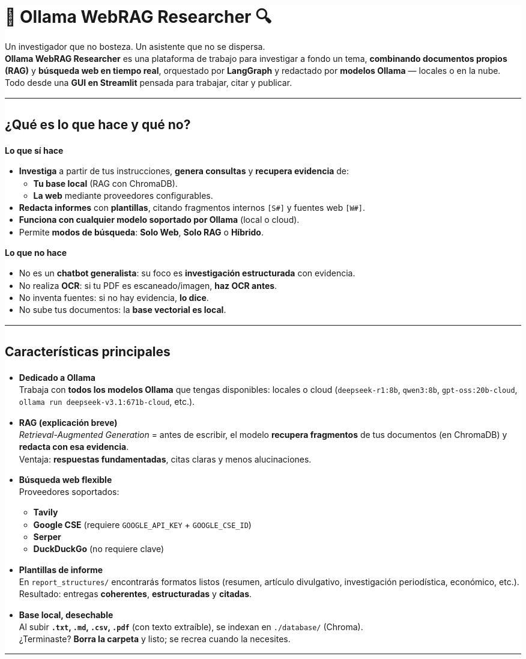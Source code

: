 # 🧠 Ollama WebRAG Researcher 🔍

Un investigador que no bosteza. Un asistente que no se dispersa.  
**Ollama WebRAG Researcher** es una plataforma de trabajo para investigar a fondo un tema, **combinando documentos propios (RAG)** y **búsqueda web en tiempo real**, orquestado por **LangGraph** y redactado por **modelos Ollama** — locales o en la nube. Todo desde una **GUI en Streamlit** pensada para trabajar, citar y publicar.

---

## ¿Qué es lo que hace y qué no?

**Lo que sí hace**
- **Investiga** a partir de tus instrucciones, **genera consultas** y **recupera evidencia** de:
  - **Tu base local** (RAG con ChromaDB).
  - **La web** mediante proveedores configurables.
- **Redacta informes** con **plantillas**, citando fragmentos internos `[S#]` y fuentes web `[W#]`.
- **Funciona con cualquier modelo soportado por Ollama** (local o cloud).
- Permite **modos de búsqueda**: **Solo Web**, **Solo RAG** o **Híbrido**.

**Lo que no hace**
- No es un **chatbot generalista**: su foco es **investigación estructurada** con evidencia.
- No realiza **OCR**: si tu PDF es escaneado/imagen, **haz OCR antes**.
- No inventa fuentes: si no hay evidencia, **lo dice**.
- No sube tus documentos: la **base vectorial es local**.

---

## Características principales

- **Dedicado a Ollama**  
  Trabaja con **todos los modelos Ollama** que tengas disponibles: locales o cloud (`deepseek-r1:8b`, `qwen3:8b`, `gpt-oss:20b-cloud`, `ollama run deepseek-v3.1:671b-cloud`, etc.).

- **RAG (explicación breve)**  
  *Retrieval-Augmented Generation* = antes de escribir, el modelo **recupera fragmentos** de tus documentos (en ChromaDB) y **redacta con esa evidencia**.  
  Ventaja: **respuestas fundamentadas**, citas claras y menos alucinaciones.

- **Búsqueda web flexible**  
  Proveedores soportados:
  - **Tavily**
  - **Google CSE** (requiere `GOOGLE_API_KEY` + `GOOGLE_CSE_ID`)
  - **Serper**
  - **DuckDuckGo** (no requiere clave)

- **Plantillas de informe**  
  En `report_structures/` encontrarás formatos listos (resumen, artículo divulgativo, investigación periodística, económico, etc.).  
  Resultado: entregas **coherentes**, **estructuradas** y **citadas**.

- **Base local, desechable**  
  Al subir **`.txt`, `.md`, `.csv`, `.pdf`** (con texto extraíble), se indexan en `./database/` (Chroma).  
  ¿Terminaste? **Borra la carpeta** y listo; se recrea cuando la necesites.

---